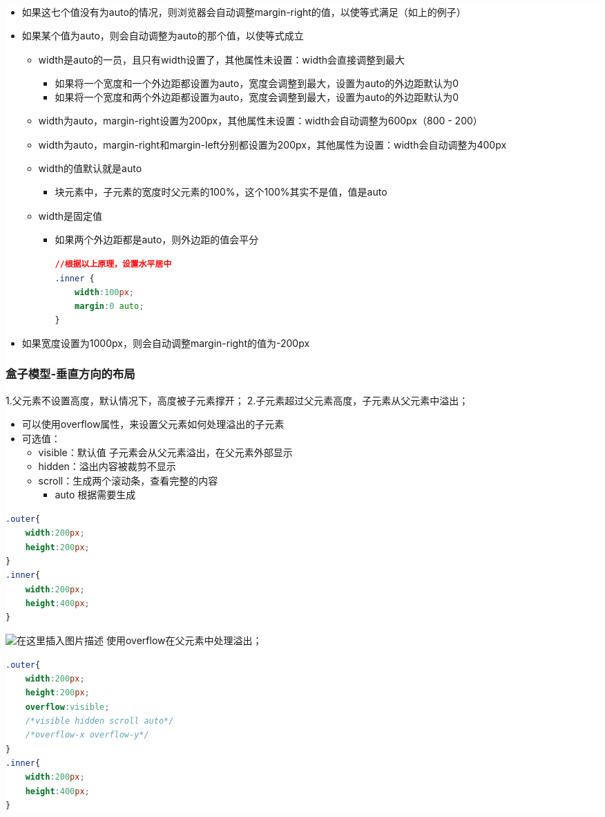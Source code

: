 - 如果这七个值没有为auto的情况，则浏览器会自动调整margin-right的值，以使等式满足（如上的例子）

- 如果某个值为auto，则会自动调整为auto的那个值，以使等式成立

  - width是auto的一员，且只有width设置了，其他属性未设置：width会直接调整到最大

    - 如果将一个宽度和一个外边距都设置为auto，宽度会调整到最大，设置为auto的外边距默认为0
    - 如果将一个宽度和两个外边距都设置为auto，宽度会调整到最大，设置为auto的外边距默认为0

  - width为auto，margin-right设置为200px，其他属性未设置：width会自动调整为600px（800 - 200）

  - width为auto，margin-right和margin-left分别都设置为200px，其他属性为设置：width会自动调整为400px

  - width的值默认就是auto

    - 块元素中，子元素的宽度时父元素的100%，这个100%其实不是值，值是auto

  - width是固定值

    - 如果两个外边距都是auto，则外边距的值会平分

      ```css
      //根据以上原理，设置水平居中
      .inner {
          width:100px;
          margin:0 auto;
      }
      ```

- 如果宽度设置为1000px，则会自动调整margin-right的值为-200px

### 盒子模型-垂直方向的布局

1.父元素不设置高度，默认情况下，高度被子元素撑开；
2.子元素超过父元素高度，子元素从父元素中溢出；

- 可以使用overflow属性，来设置父元素如何处理溢出的子元素
- 可选值：
  - visible：默认值 子元素会从父元素溢出，在父元素外部显示
  - hidden：溢出内容被裁剪不显示
  - scroll：生成两个滚动条，查看完整的内容
    - auto 根据需要生成

```css
.outer{	
    width:200px;	
    height:200px;
}
.inner{	
    width:200px;	
    height:400px;
}
```

![在这里插入图片描述](https://img-blog.csdnimg.cn/20210131081821683.png)
使用overflow在父元素中处理溢出；

```css
.outer{	
    width:200px;	
    height:200px;	
    overflow:visible;
    /*visible hidden scroll auto*/	
    /*overflow-x overflow-y*/
}
.inner{	
    width:200px;	
    height:400px;
}
```
